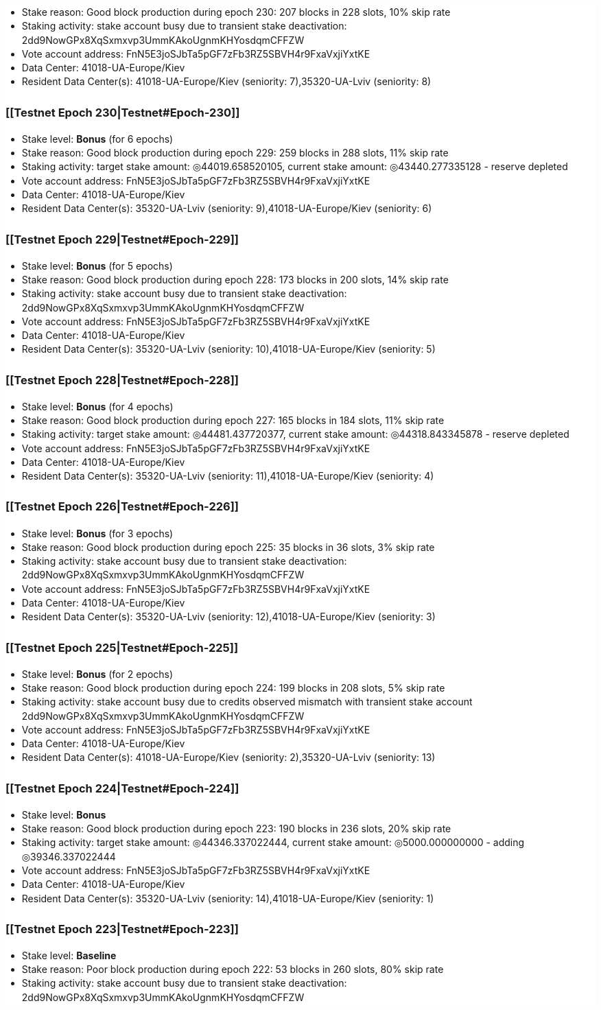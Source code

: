 * Stake reason: Good block production during epoch 230: 207 blocks in 228 slots, 10% skip rate
* Staking activity: stake account busy due to transient stake deactivation: 2dd9NowGPx8XqSxmxvp3UmmKAkoUgnmKHYosdqmCFFZW
* Vote account address: FnN5E3joSJbTa5pGF7zFb3RZ5SBVH4r9FxaVxjiYxtKE
* Data Center: 41018-UA-Europe/Kiev
* Resident Data Center(s): 41018-UA-Europe/Kiev (seniority: 7),35320-UA-Lviv (seniority: 8)
### [[Testnet Epoch 230|Testnet#Epoch-230]]
* Stake level: **Bonus** (for 6 epochs)
* Stake reason: Good block production during epoch 229: 259 blocks in 288 slots, 11% skip rate
* Staking activity: target stake amount: ◎44019.658520105, current stake amount: ◎43440.277335128 - reserve depleted
* Vote account address: FnN5E3joSJbTa5pGF7zFb3RZ5SBVH4r9FxaVxjiYxtKE
* Data Center: 41018-UA-Europe/Kiev
* Resident Data Center(s): 35320-UA-Lviv (seniority: 9),41018-UA-Europe/Kiev (seniority: 6)
### [[Testnet Epoch 229|Testnet#Epoch-229]]
* Stake level: **Bonus** (for 5 epochs)
* Stake reason: Good block production during epoch 228: 173 blocks in 200 slots, 14% skip rate
* Staking activity: stake account busy due to transient stake deactivation: 2dd9NowGPx8XqSxmxvp3UmmKAkoUgnmKHYosdqmCFFZW
* Vote account address: FnN5E3joSJbTa5pGF7zFb3RZ5SBVH4r9FxaVxjiYxtKE
* Data Center: 41018-UA-Europe/Kiev
* Resident Data Center(s): 35320-UA-Lviv (seniority: 10),41018-UA-Europe/Kiev (seniority: 5)
### [[Testnet Epoch 228|Testnet#Epoch-228]]
* Stake level: **Bonus** (for 4 epochs)
* Stake reason: Good block production during epoch 227: 165 blocks in 184 slots, 11% skip rate
* Staking activity: target stake amount: ◎44481.437720377, current stake amount: ◎44318.843345878 - reserve depleted
* Vote account address: FnN5E3joSJbTa5pGF7zFb3RZ5SBVH4r9FxaVxjiYxtKE
* Data Center: 41018-UA-Europe/Kiev
* Resident Data Center(s): 35320-UA-Lviv (seniority: 11),41018-UA-Europe/Kiev (seniority: 4)
### [[Testnet Epoch 226|Testnet#Epoch-226]]
* Stake level: **Bonus** (for 3 epochs)
* Stake reason: Good block production during epoch 225: 35 blocks in 36 slots, 3% skip rate
* Staking activity: stake account busy due to transient stake deactivation: 2dd9NowGPx8XqSxmxvp3UmmKAkoUgnmKHYosdqmCFFZW
* Vote account address: FnN5E3joSJbTa5pGF7zFb3RZ5SBVH4r9FxaVxjiYxtKE
* Data Center: 41018-UA-Europe/Kiev
* Resident Data Center(s): 35320-UA-Lviv (seniority: 12),41018-UA-Europe/Kiev (seniority: 3)
### [[Testnet Epoch 225|Testnet#Epoch-225]]
* Stake level: **Bonus** (for 2 epochs)
* Stake reason: Good block production during epoch 224: 199 blocks in 208 slots, 5% skip rate
* Staking activity: stake account busy due to credits observed mismatch with transient stake account 2dd9NowGPx8XqSxmxvp3UmmKAkoUgnmKHYosdqmCFFZW
* Vote account address: FnN5E3joSJbTa5pGF7zFb3RZ5SBVH4r9FxaVxjiYxtKE
* Data Center: 41018-UA-Europe/Kiev
* Resident Data Center(s): 41018-UA-Europe/Kiev (seniority: 2),35320-UA-Lviv (seniority: 13)
### [[Testnet Epoch 224|Testnet#Epoch-224]]
* Stake level: **Bonus**
* Stake reason: Good block production during epoch 223: 190 blocks in 236 slots, 20% skip rate
* Staking activity: target stake amount: ◎44346.337022444, current stake amount: ◎5000.000000000 - adding ◎39346.337022444
* Vote account address: FnN5E3joSJbTa5pGF7zFb3RZ5SBVH4r9FxaVxjiYxtKE
* Data Center: 41018-UA-Europe/Kiev
* Resident Data Center(s): 35320-UA-Lviv (seniority: 14),41018-UA-Europe/Kiev (seniority: 1)
### [[Testnet Epoch 223|Testnet#Epoch-223]]
* Stake level: **Baseline**
* Stake reason: Poor block production during epoch 222: 53 blocks in 260 slots, 80% skip rate
* Staking activity: stake account busy due to transient stake deactivation: 2dd9NowGPx8XqSxmxvp3UmmKAkoUgnmKHYosdqmCFFZW